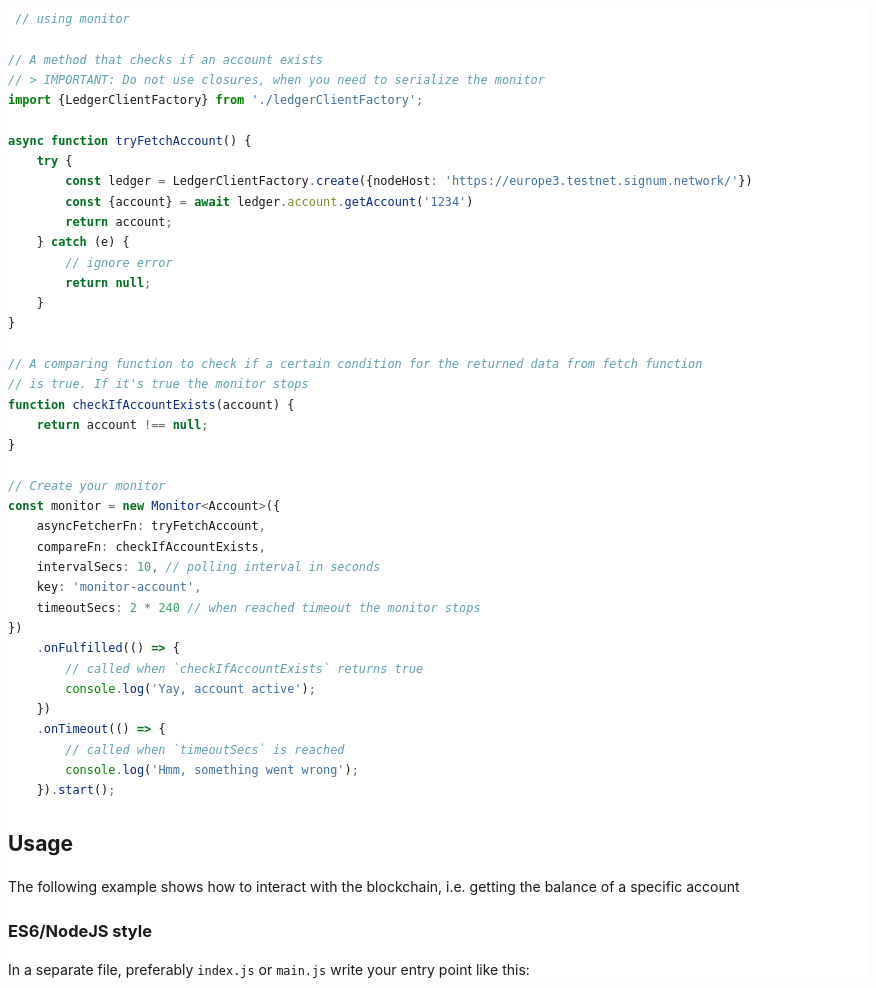 ```ts
 // using monitor

// A method that checks if an account exists
// > IMPORTANT: Do not use closures, when you need to serialize the monitor
import {LedgerClientFactory} from './ledgerClientFactory';

async function tryFetchAccount() {
    try {
        const ledger = LedgerClientFactory.create({nodeHost: 'https://europe3.testnet.signum.network/'})
        const {account} = await ledger.account.getAccount('1234')
        return account;
    } catch (e) {
        // ignore error
        return null;
    }
}

// A comparing function to check if a certain condition for the returned data from fetch function
// is true. If it's true the monitor stops
function checkIfAccountExists(account) {
    return account !== null;
}

// Create your monitor
const monitor = new Monitor<Account>({
    asyncFetcherFn: tryFetchAccount,
    compareFn: checkIfAccountExists,
    intervalSecs: 10, // polling interval in seconds
    key: 'monitor-account',
    timeoutSecs: 2 * 240 // when reached timeout the monitor stops
})
    .onFulfilled(() => {
        // called when `checkIfAccountExists` returns true
        console.log('Yay, account active');
    })
    .onTimeout(() => {
        // called when `timeoutSecs` is reached
        console.log('Hmm, something went wrong');
    }).start();
```

## Usage

The following example shows how to interact with the blockchain, i.e. getting the balance of a specific account

### ES6/NodeJS style

In a separate file, preferably `index.js` or `main.js` write your entry point like this:
